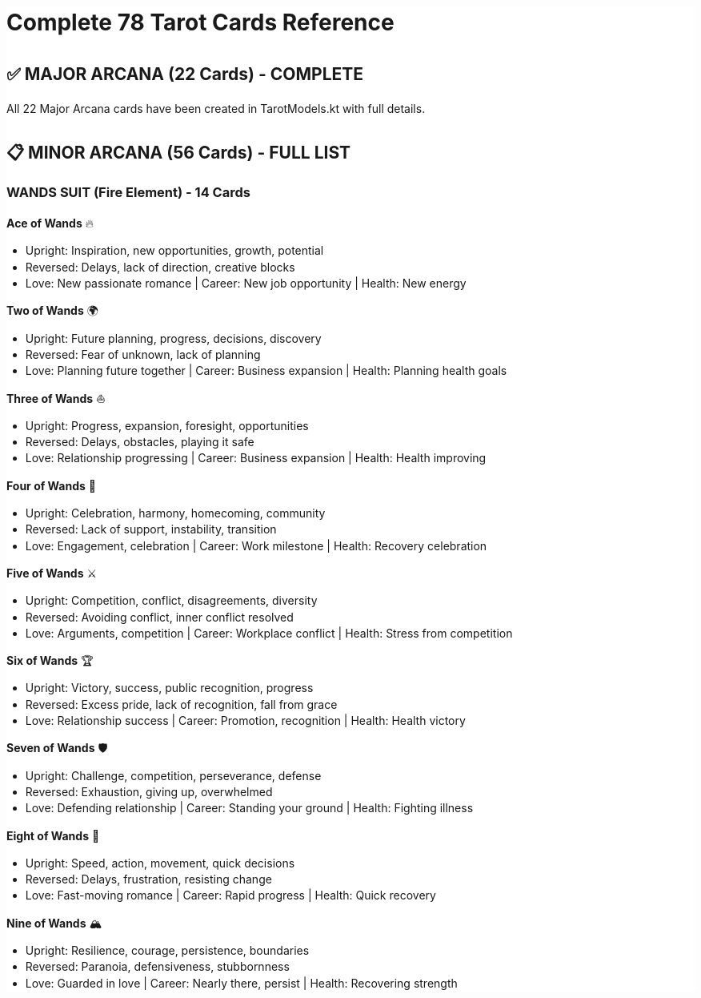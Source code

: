 # Complete 78 Tarot Cards Reference

## ✅ MAJOR ARCANA (22 Cards) - COMPLETE

All 22 Major Arcana cards have been created in TarotModels.kt with full details.

## 📋 MINOR ARCANA (56 Cards) - FULL LIST

### WANDS SUIT (Fire Element) - 14 Cards

**Ace of Wands** 🔥
- Upright: Inspiration, new opportunities, growth, potential
- Reversed: Delays, lack of direction, creative blocks
- Love: New passionate romance | Career: New job opportunity | Health: New energy

**Two of Wands** 🌍
- Upright: Future planning, progress, decisions, discovery
- Reversed: Fear of unknown, lack of planning
- Love: Planning future together | Career: Business expansion | Health: Planning health goals

**Three of Wands** ⛵
- Upright: Progress, expansion, foresight, opportunities
- Reversed: Delays, obstacles, playing it safe
- Love: Relationship progressing | Career: Business expansion | Health: Health improving

**Four of Wands** 🎉
- Upright: Celebration, harmony, homecoming, community
- Reversed: Lack of support, instability, transition
- Love: Engagement, celebration | Career: Work milestone | Health: Recovery celebration

**Five of Wands** ⚔️
- Upright: Competition, conflict, disagreements, diversity
- Reversed: Avoiding conflict, inner conflict resolved
- Love: Arguments, competition | Career: Workplace conflict | Health: Stress from competition

**Six of Wands** 🏆
- Upright: Victory, success, public recognition, progress
- Reversed: Excess pride, lack of recognition, fall from grace
- Love: Relationship success | Career: Promotion, recognition | Health: Health victory

**Seven of Wands** 🛡️
- Upright: Challenge, competition, perseverance, defense
- Reversed: Exhaustion, giving up, overwhelmed
- Love: Defending relationship | Career: Standing your ground | Health: Fighting illness

**Eight of Wands** 💨
- Upright: Speed, action, movement, quick decisions
- Reversed: Delays, frustration, resisting change
- Love: Fast-moving romance | Career: Rapid progress | Health: Quick recovery

**Nine of Wands** 🏔️
- Upright: Resilience, courage, persistence, boundaries
- Reversed: Paranoia, defensiveness, stubbornness
- Love: Guarded in love | Career: Nearly there, persist | Health: Recovering strength
